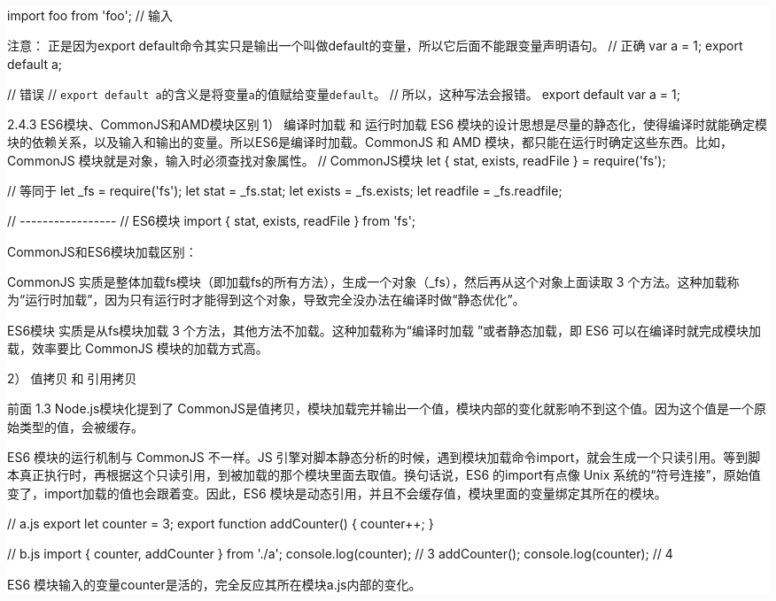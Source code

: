 import foo from 'foo'; // 输入

注意：
正是因为export default命令其实只是输出一个叫做default的变量，所以它后面不能跟变量声明语句。
// 正确
var a = 1;
export default a;

// 错误
// `export default a`的含义是将变量`a`的值赋给变量`default`。
// 所以，这种写法会报错。
export default var a = 1; 

2.4.3 ES6模块、CommonJS和AMD模块区别
1） 编译时加载 和 运行时加载
ES6 模块的设计思想是尽量的静态化，使得编译时就能确定模块的依赖关系，以及输入和输出的变量。所以ES6是编译时加载。CommonJS 和 AMD 模块，都只能在运行时确定这些东西。比如，CommonJS 模块就是对象，输入时必须查找对象属性。
// CommonJS模块 
let { stat, exists, readFile } = require('fs'); 

// 等同于 
let _fs = require('fs'); 
let stat = _fs.stat; 
let exists = _fs.exists; 
let readfile = _fs.readfile;

// -----------------
// ES6模块
import { stat, exists, readFile } from 'fs';

CommonJS和ES6模块加载区别：


CommonJS 实质是整体加载fs模块（即加载fs的所有方法），生成一个对象（_fs），然后再从这个对象上面读取 3 个方法。这种加载称为“运行时加载”，因为只有运行时才能得到这个对象，导致完全没办法在编译时做“静态优化”。


ES6模块 实质是从fs模块加载 3 个方法，其他方法不加载。这种加载称为“编译时加载 ”或者静态加载，即 ES6 可以在编译时就完成模块加载，效率要比 CommonJS 模块的加载方式高。


2） 值拷贝 和 引用拷贝


前面 1.3 Node.js模块化提到了 CommonJS是值拷贝，模块加载完并输出一个值，模块内部的变化就影响不到这个值。因为这个值是一个原始类型的值，会被缓存。


ES6 模块的运行机制与 CommonJS 不一样。JS 引擎对脚本静态分析的时候，遇到模块加载命令import，就会生成一个只读引用。等到脚本真正执行时，再根据这个只读引用，到被加载的那个模块里面去取值。换句话说，ES6 的import有点像 Unix 系统的“符号连接”，原始值变了，import加载的值也会跟着变。因此，ES6 模块是动态引用，并且不会缓存值，模块里面的变量绑定其所在的模块。


// a.js
export let counter = 3;
export function addCounter() {
  counter++;
}

// b.js
import { counter, addCounter } from './a';
console.log(counter); // 3
addCounter();
console.log(counter); // 4

ES6 模块输入的变量counter是活的，完全反应其所在模块a.js内部的变化。
